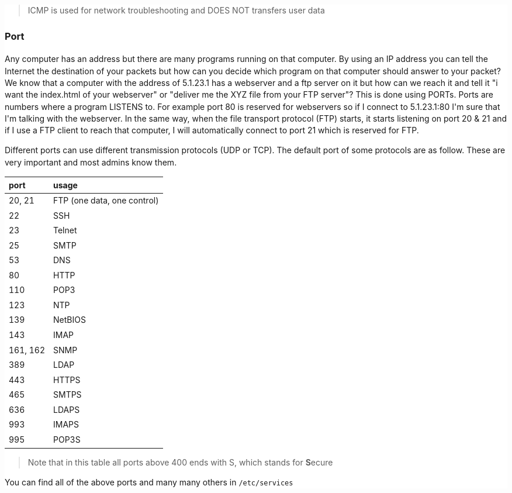 > ICMP is used for network troubleshooting and DOES NOT transfers user data

### Port

Any computer has an address but there are many programs running on that computer. By using an IP address you can tell the Internet the destination of your packets but how can you decide which program on that computer should answer to your packet? We know that a computer with the address of 5.1.23.1 has a webserver and a ftp server on it but how can we reach it and tell it "i want the index.html of your webserver" or "deliver me the XYZ file from your FTP server"? This is done using PORTs. Ports are numbers where a program LISTENS to. For example port 80 is reserved for webservers so if I connect to 5.1.23.1:80 I'm sure that I'm talking with the webserver. In the same way, when the file transport protocol \(FTP\) starts, it starts listening on port 20 & 21 and if I use a FTP client to reach that computer, I will automatically connect to port 21 which is reserved for FTP.

Different ports can use different transmission protocols \(UDP or TCP\). The default port of some protocols are as follow. These are very important and most admins know them.

| port | usage |
| :--- | :--- |
| 20, 21 | FTP \(one data, one control\) |
| 22 | SSH |
| 23 | Telnet |
| 25 | SMTP |
| 53 | DNS |
| 80 | HTTP |
| 110 | POP3 |
| 123 | NTP |
| 139 | NetBIOS |
| 143 | IMAP |
| 161, 162 | SNMP |
| 389 | LDAP |
| 443 | HTTPS |
| 465 | SMTPS |
| 636 | LDAPS |
| 993 | IMAPS |
| 995 | POP3S |

> Note that in this table all ports above 400 ends with S, which stands for **S**ecure

You can find all of the above ports and many many others in `/etc/services`

